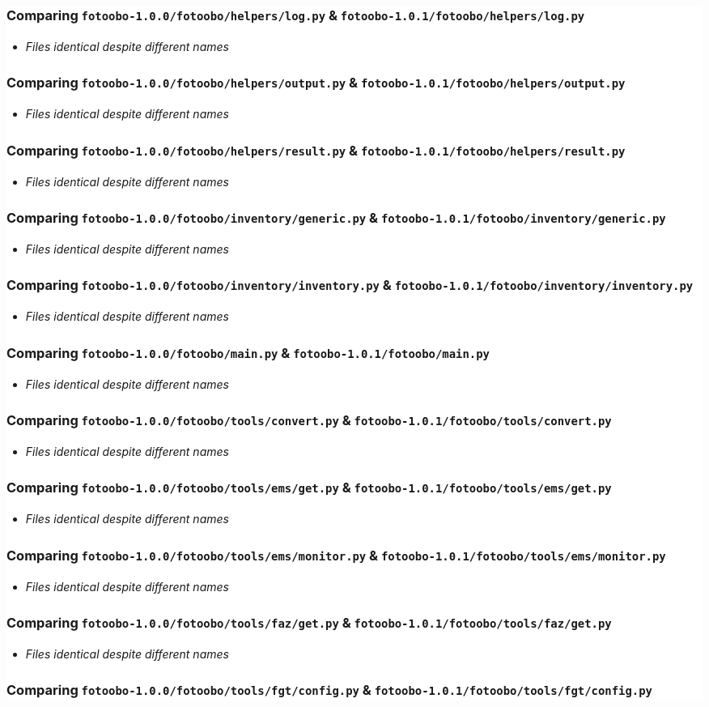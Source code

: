 ### Comparing `fotoobo-1.0.0/fotoobo/helpers/log.py` & `fotoobo-1.0.1/fotoobo/helpers/log.py`

 * *Files identical despite different names*

### Comparing `fotoobo-1.0.0/fotoobo/helpers/output.py` & `fotoobo-1.0.1/fotoobo/helpers/output.py`

 * *Files identical despite different names*

### Comparing `fotoobo-1.0.0/fotoobo/helpers/result.py` & `fotoobo-1.0.1/fotoobo/helpers/result.py`

 * *Files identical despite different names*

### Comparing `fotoobo-1.0.0/fotoobo/inventory/generic.py` & `fotoobo-1.0.1/fotoobo/inventory/generic.py`

 * *Files identical despite different names*

### Comparing `fotoobo-1.0.0/fotoobo/inventory/inventory.py` & `fotoobo-1.0.1/fotoobo/inventory/inventory.py`

 * *Files identical despite different names*

### Comparing `fotoobo-1.0.0/fotoobo/main.py` & `fotoobo-1.0.1/fotoobo/main.py`

 * *Files identical despite different names*

### Comparing `fotoobo-1.0.0/fotoobo/tools/convert.py` & `fotoobo-1.0.1/fotoobo/tools/convert.py`

 * *Files identical despite different names*

### Comparing `fotoobo-1.0.0/fotoobo/tools/ems/get.py` & `fotoobo-1.0.1/fotoobo/tools/ems/get.py`

 * *Files identical despite different names*

### Comparing `fotoobo-1.0.0/fotoobo/tools/ems/monitor.py` & `fotoobo-1.0.1/fotoobo/tools/ems/monitor.py`

 * *Files identical despite different names*

### Comparing `fotoobo-1.0.0/fotoobo/tools/faz/get.py` & `fotoobo-1.0.1/fotoobo/tools/faz/get.py`

 * *Files identical despite different names*

### Comparing `fotoobo-1.0.0/fotoobo/tools/fgt/config.py` & `fotoobo-1.0.1/fotoobo/tools/fgt/config.py`
